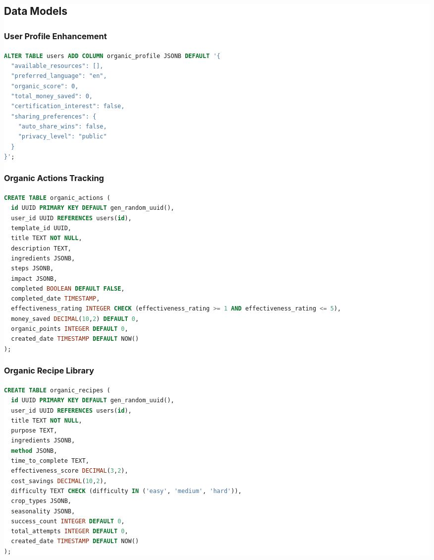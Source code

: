 ## Data Models

### User Profile Enhancement
```sql
ALTER TABLE users ADD COLUMN organic_profile JSONB DEFAULT '{
  "available_resources": [],
  "preferred_language": "en",
  "organic_score": 0,
  "total_money_saved": 0,
  "certification_interest": false,
  "sharing_preferences": {
    "auto_share_wins": false,
    "privacy_level": "public"
  }
}';
```

### Organic Actions Tracking
```sql
CREATE TABLE organic_actions (
  id UUID PRIMARY KEY DEFAULT gen_random_uuid(),
  user_id UUID REFERENCES users(id),
  template_id UUID,
  title TEXT NOT NULL,
  description TEXT,
  ingredients JSONB,
  steps JSONB,
  impact JSONB,
  completed BOOLEAN DEFAULT FALSE,
  completed_date TIMESTAMP,
  effectiveness_rating INTEGER CHECK (effectiveness_rating >= 1 AND effectiveness_rating <= 5),
  money_saved DECIMAL(10,2) DEFAULT 0,
  organic_points INTEGER DEFAULT 0,
  created_date TIMESTAMP DEFAULT NOW()
);
```

### Organic Recipe Library
```sql
CREATE TABLE organic_recipes (
  id UUID PRIMARY KEY DEFAULT gen_random_uuid(),
  user_id UUID REFERENCES users(id),
  title TEXT NOT NULL,
  purpose TEXT,
  ingredients JSONB,
  method JSONB,
  time_to_complete TEXT,
  effectiveness_score DECIMAL(3,2),
  cost_savings DECIMAL(10,2),
  difficulty TEXT CHECK (difficulty IN ('easy', 'medium', 'hard')),
  crop_types JSONB,
  seasonality JSONB,
  success_count INTEGER DEFAULT 0,
  total_attempts INTEGER DEFAULT 0,
  created_date TIMESTAMP DEFAULT NOW()
);
```
